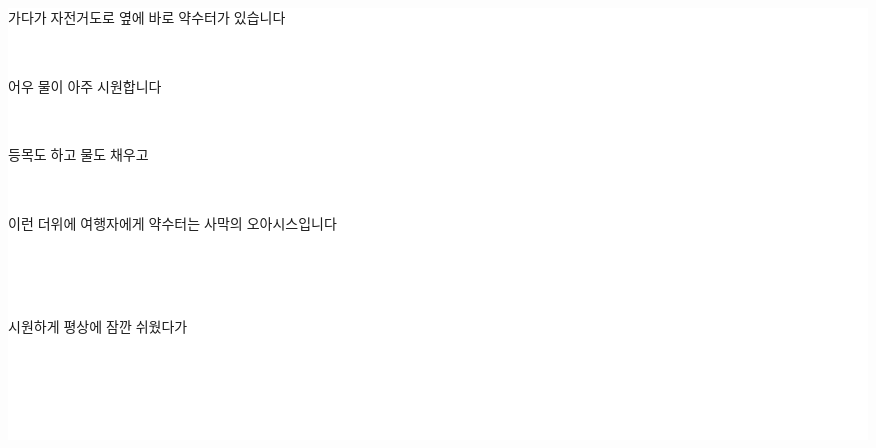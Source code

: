 </a> </div>
</div>
</div> <div class="se-component se-text se-l-default" id="SE-75613aae-2db9-4b8f-b296-901cd251846a">
<div class="se-component-content">
<div class="se-section se-section-text se-l-default">
<div class="se-module se-module-text"><p class="se-text-paragraph se-text-paragraph-align-" id="SE-201389f1-b00f-11e9-a5fc-a1400f33d2f2" style=""><span class="se-fs- se-ff-" id="SE-0fe2d5b6-b010-11e9-a5fc-1fed867a3434" style="">가다가 자전거도로 옆에 바로 약수터가 있습니다</span></p><p class="se-text-paragraph se-text-paragraph-align-" id="SE-201389f2-b00f-11e9-a5fc-95ab88f00e97" style=""><span class="se-fs- se-ff-" id="SE-0fe2d5b7-b010-11e9-a5fc-095104468d99" style="">​</span></p><p class="se-text-paragraph se-text-paragraph-align-" id="SE-201389f3-b00f-11e9-a5fc-7799d6292e98" style=""><span class="se-fs- se-ff-" id="SE-0fe2d5b8-b010-11e9-a5fc-b1b469ceec3a" style="">어우 물이 아주 시원합니다</span></p><p class="se-text-paragraph se-text-paragraph-align-" id="SE-201389f4-b00f-11e9-a5fc-8184c352af64" style=""><span class="se-fs- se-ff-" id="SE-0fe2d5b9-b010-11e9-a5fc-ef02a5909926" style="">​</span></p><p class="se-text-paragraph se-text-paragraph-align-" id="SE-201389f5-b00f-11e9-a5fc-95fd4e3e798f" style=""><span class="se-fs- se-ff-" id="SE-0fe2fcca-b010-11e9-a5fc-d75944b175af" style="">등목도 하고 물도 채우고</span></p><p class="se-text-paragraph se-text-paragraph-align-" id="SE-201389f6-b00f-11e9-a5fc-a362e7d05c10" style=""><span class="se-fs- se-ff-" id="SE-0fe2fccb-b010-11e9-a5fc-a9be8f06839a" style="">​</span></p><p class="se-text-paragraph se-text-paragraph-align-" id="SE-201389f7-b00f-11e9-a5fc-b1228ba5c0b2" style=""><span class="se-fs- se-ff-" id="SE-0fe2fccc-b010-11e9-a5fc-43b9a50b08a1" style="">이런 더위에 여행자에게 약수터는 사막의 오아시스입니다</span></p><p class="se-text-paragraph se-text-paragraph-align-" id="SE-201389f8-b00f-11e9-a5fc-6751753b062b" style=""><span class="se-fs- se-ff-" id="SE-0fe2fccd-b010-11e9-a5fc-bf04ee1b3124" style="">​</span></p><p class="se-text-paragraph se-text-paragraph-align-" id="SE-11df74fc-796f-4d04-934b-173c77bda1be" style=""><span class="se-fs- se-ff-" id="SE-0fe2fcce-b010-11e9-a5fc-1f8f73f84362" style=""> </span></p></div>
</div>
</div>
</div> <div class="se-component se-image se-l-default" id="SE-3032b239-e37f-479e-8f70-e8827fd8a23e">
<div class="se-component-content se-component-content-fit">
<div class="se-section se-section-image se-l-default se-section-align-">
<a class="se-module se-module-image __se_image_link __se_link" data-linkdata='{"id" : "SE-3032b239-e37f-479e-8f70-e8827fd8a23e", "src" : "https://postfiles.pstatic.net/MjAxOTA3MjJfMjgx/MDAxNTYzNzkyNTA1NTY1.D8S7W_WpYknoJeq7bEoQ8I2q_WyADN1GO6Q4kXVuUKYg.Uw32HR9WKhhVK-8tQInkerykdMIb46jP7CRtrpCHof8g.JPEG.dls32208/20190717_143849.jpg", "linkUse" : "false", "link" : ""}' data-linktype="img" href="#" onclick="return false;" style=" ">
<img alt="" class="se-image-resource" data-height="389" data-lazy-src="https://postfiles.pstatic.net/MjAxOTA3MjJfMjgx/MDAxNTYzNzkyNTA1NTY1.D8S7W_WpYknoJeq7bEoQ8I2q_WyADN1GO6Q4kXVuUKYg.Uw32HR9WKhhVK-8tQInkerykdMIb46jP7CRtrpCHof8g.JPEG.dls32208/20190717_143849.jpg?type=w966" data-width="693" src="https://postfiles.pstatic.net/MjAxOTA3MjJfMjgx/MDAxNTYzNzkyNTA1NTY1.D8S7W_WpYknoJeq7bEoQ8I2q_WyADN1GO6Q4kXVuUKYg.Uw32HR9WKhhVK-8tQInkerykdMIb46jP7CRtrpCHof8g.JPEG.dls32208/20190717_143849.jpg?type=w80_blur"/>
</a> </div>
</div>
</div> <div class="se-component se-text se-l-default" id="SE-14607181-29b4-473b-9d35-ce34d5f468ec">
<div class="se-component-content">
<div class="se-section se-section-text se-l-default">
<div class="se-module se-module-text"><p class="se-text-paragraph se-text-paragraph-align-" id="SE-7413c825-a29a-4988-9ca8-ff57c7709fb6" style=""><span class="se-fs- se-ff-" id="SE-0fe3e72f-b010-11e9-a5fc-e9399b6f2367" style="">시원하게 평상에 잠깐 쉬웠다가</span></p><p class="se-text-paragraph se-text-paragraph-align-" id="SE-0fe3e731-b010-11e9-a5fc-579325f7c8cb" style=""><span class="se-fs- se-ff-" id="SE-0fe3e730-b010-11e9-a5fc-2115e05cc0d6" style="">​</span></p><p class="se-text-paragraph se-text-paragraph-align-" id="SE-0fe3e733-b010-11e9-a5fc-fd1d4fee6a7e" style=""><span class="se-fs- se-ff-" id="SE-0fe3e732-b010-11e9-a5fc-ddd3e7323ced" style="">​</span></p></div>
</div>
</div>
</div> <div class="se-component se-image se-l-default" id="SE-904a73a3-1a51-49e5-b604-a52e9db42c68">
<div class="se-component-content se-component-content-fit">
<div class="se-section se-section-image se-l-default se-section-align-">
<a class="se-module se-module-image __se_image_link __se_link" data-linkdata='{"id" : "SE-904a73a3-1a51-49e5-b604-a52e9db42c68", "src" : "https://postfiles.pstatic.net/MjAxOTA3MjJfMjIg/MDAxNTYzNzkyNTA3MTAx.STjf5-sUE0GxLynRjqvEHSzyROpsnagGnBDPbVDpGF0g.t1Ndrj76wiekJKpMnGeAzEC-JsZ3olarJZXTU7HnkjIg.JPEG.dls32208/20190717_161021.jpg", "linkUse" : "false", "link" : ""}' data-linktype="img" href="#" onclick="return false;" style=" ">
<img alt="" class="se-image-resource" data-height="1232" data-lazy-src="https://postfiles.pstatic.net/MjAxOTA3MjJfMjIg/MDAxNTYzNzkyNTA3MTAx.STjf5-sUE0GxLynRjqvEHSzyROpsnagGnBDPbVDpGF0g.t1Ndrj76wiekJKpMnGeAzEC-JsZ3olarJZXTU7HnkjIg.JPEG.dls32208/20190717_161021.jpg?type=w966" data-width="693" src="https://postfiles.pstatic.net/MjAxOTA3MjJfMjIg/MDAxNTYzNzkyNTA3MTAx.STjf5-sUE0GxLynRjqvEHSzyROpsnagGnBDPbVDpGF0g.t1Ndrj76wiekJKpMnGeAzEC-JsZ3olarJZXTU7HnkjIg.JPEG.dls32208/20190717_161021.jpg?type=w80_blur"/>
</a> </div>